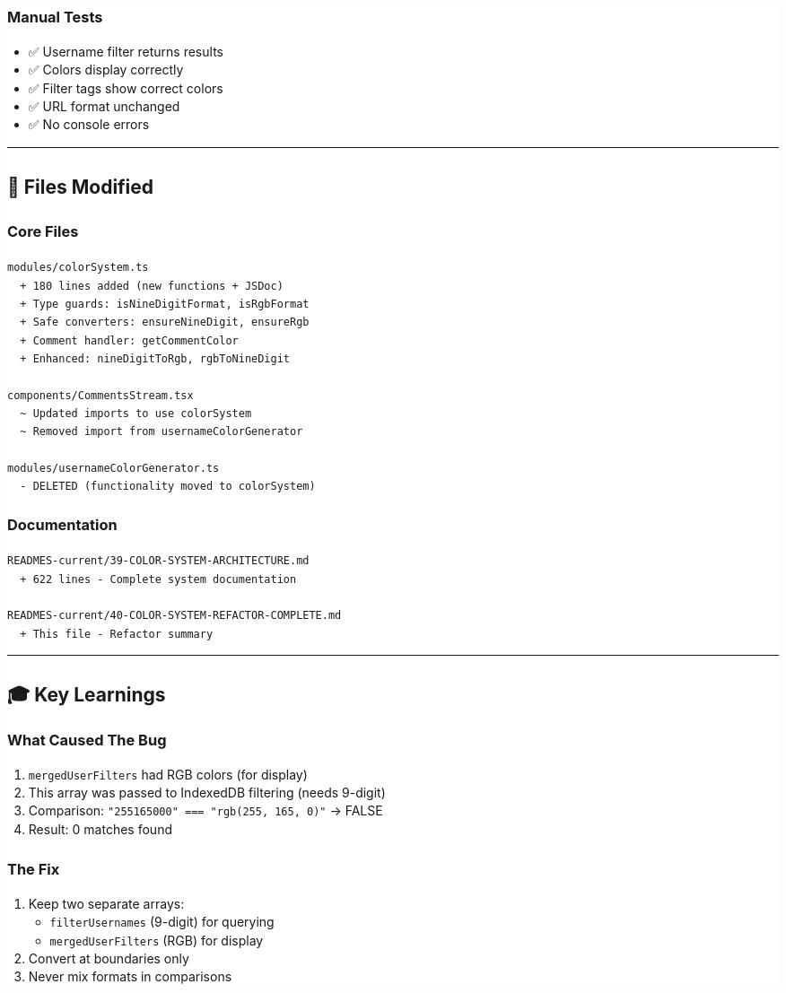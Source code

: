 ### Manual Tests
- ✅ Username filter returns results
- ✅ Colors display correctly
- ✅ Filter tags show correct colors
- ✅ URL format unchanged
- ✅ No console errors

---

## 📝 Files Modified

### Core Files
```
modules/colorSystem.ts
  + 180 lines added (new functions + JSDoc)
  + Type guards: isNineDigitFormat, isRgbFormat
  + Safe converters: ensureNineDigit, ensureRgb
  + Comment handler: getCommentColor
  + Enhanced: nineDigitToRgb, rgbToNineDigit

components/CommentsStream.tsx
  ~ Updated imports to use colorSystem
  ~ Removed import from usernameColorGenerator

modules/usernameColorGenerator.ts
  - DELETED (functionality moved to colorSystem)
```

### Documentation
```
READMES-current/39-COLOR-SYSTEM-ARCHITECTURE.md
  + 622 lines - Complete system documentation

READMES-current/40-COLOR-SYSTEM-REFACTOR-COMPLETE.md
  + This file - Refactor summary
```

---

## 🎓 Key Learnings

### What Caused The Bug
1. `mergedUserFilters` had RGB colors (for display)
2. This array was passed to IndexedDB filtering (needs 9-digit)
3. Comparison: `"255165000" === "rgb(255, 165, 0)"` → FALSE
4. Result: 0 matches found

### The Fix
1. Keep two separate arrays:
   - `filterUsernames` (9-digit) for querying
   - `mergedUserFilters` (RGB) for display
2. Convert at boundaries only
3. Never mix formats in comparisons
